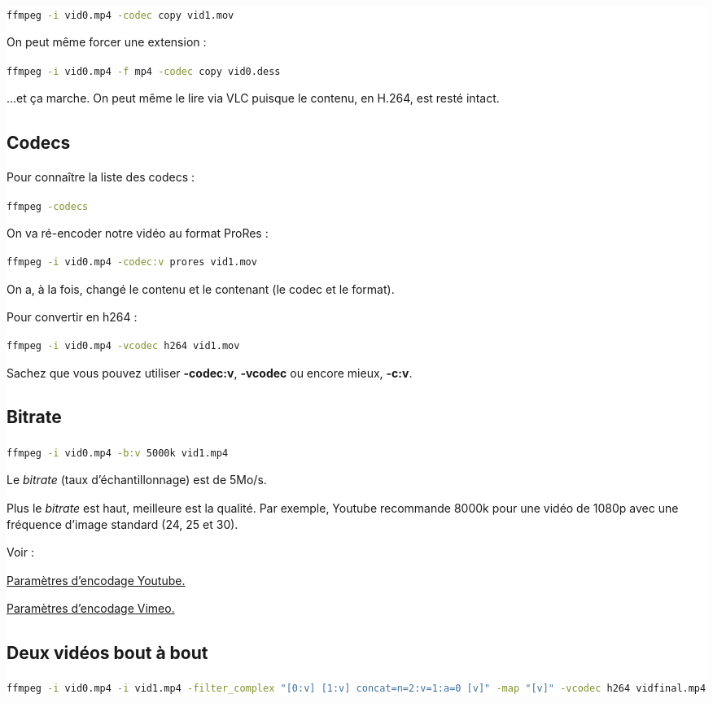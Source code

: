 ```bash
ffmpeg -i vid0.mp4 -codec copy vid1.mov
```

On peut même forcer une extension :

```bash
ffmpeg -i vid0.mp4 -f mp4 -codec copy vid0.dess
```

...et ça marche. On peut même le lire via VLC puisque le contenu, en H.264, est resté intact.

## Codecs

Pour connaître la liste des codecs :

```bash
ffmpeg -codecs
```

On va ré-encoder notre vidéo au format ProRes :

```bash
ffmpeg -i vid0.mp4 -codec:v prores vid1.mov
```

On a, à la fois, changé le contenu et le contenant (le codec et le format).

Pour convertir en h264 :

```bash
ffmpeg -i vid0.mp4 -vcodec h264 vid1.mov
```

Sachez que vous pouvez utiliser **-codec:v**, **-vcodec** ou encore mieux, **-c:v**.

## Bitrate

```bash
ffmpeg -i vid0.mp4 -b:v 5000k vid1.mp4
```

Le *bitrate* (taux d’échantillonnage) est de 5Mo/s.

Plus le *bitrate* est haut, meilleure est la qualité. Par exemple, Youtube recommande 8000k pour une vidéo de 1080p avec une fréquence d’image standard (24, 25 et 30).

Voir :

[Paramètres d’encodage Youtube.](https://web.archive.org/web/20211021224811/https://support.google.com/youtube/answer/1722171?hl=fr)

[Paramètres d’encodage Vimeo.](https://web.archive.org/web/20211021224811/https://vimeo.com/help/compression)

## Deux vidéos bout à bout

```bash
ffmpeg -i vid0.mp4 -i vid1.mp4 -filter_complex "[0:v] [1:v] concat=n=2:v=1:a=0 [v]" -map "[v]" -vcodec h264 vidfinal.mp4
```
